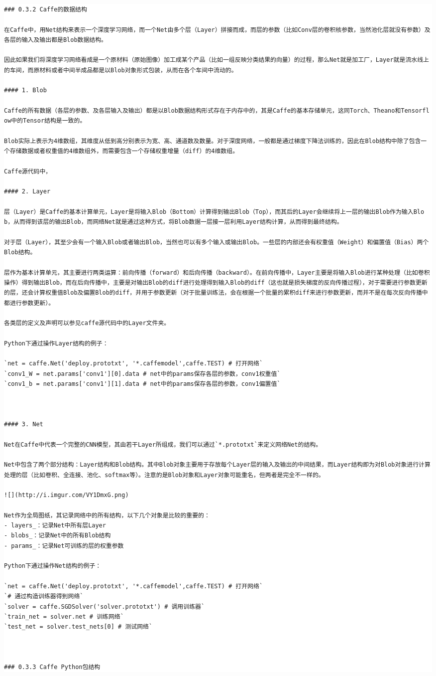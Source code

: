 ```
### 0.3.2 Caffe的数据结构

在Caffe中，用Net结构来表示一个深度学习网络，而一个Net由多个层（Layer）拼接而成，而层的参数（比如Conv层的卷积核参数，当然池化层就没有参数）及各层的输入及输出都是Blob数据结构。

因此如果我们将深度学习网络看成是一个原材料（原始图像）加工成某个产品（比如一组反映分类结果的向量）的过程，那么Net就是加工厂，Layer就是流水线上的车间，而原材料或者中间半成品都是以Blob对象形式包装，从而在各个车间中流动的。

#### 1. Blob

Caffe的所有数据（各层的参数、及各层输入及输出）都是以Blob数据结构形式存在于内存中的，其是Caffe的基本存储单元，这同Torch、Theano和Tensorflow中的Tensor结构是一致的。

Blob实际上表示为4维数组，其维度从低到高分别表示为宽、高、通道数及数量。对于深度网络，一般都是通过梯度下降法训练的，因此在Blob结构中除了包含一个存储数据或者权重值的4维数组外，而需要包含一个存储权重增量（diff）的4维数组。

Caffe源代码中，

#### 2. Layer

层（Layer）是Caffe的基本计算单元，Layer是将输入Blob（Bottom）计算得到输出Blob（Top），而其后的Layer会继续将上一层的输出Blob作为输入Blob，从而得到该层的输出Blob，而网络Net就是通过这种方式，将Blob数据一层接一层利用Layer结构计算，从而得到最终结构。

对于层（Layer），其至少会有一个输入Blob或者输出Blob，当然也可以有多个输入或输出Blob。一些层的内部还会有权重值（Weight）和偏置值（Bias）两个Blob结构。

层作为基本计算单元，其主要进行两类运算：前向传播（forward）和后向传播（backward）。在前向传播中，Layer主要是将输入Blob进行某种处理（比如卷积操作）得到输出Blob，而在后向传播中，主要是对输出Blob的diff进行处理得到输入Blob的diff（这也就是损失梯度的反向传播过程），对于需要进行参数更新的层，还会计算权重值Blob及偏置Blob的diff，并用于参数更新（对于批量训练法，会在根据一个批量的累积diff来进行参数更新，而并不是在每次反向传播中都进行参数更新）。

各类层的定义及声明可以参见caffe源代码中的Layer文件夹。

Python下通过操作Layer结构的例子：

`net = caffe.Net('deploy.prototxt', '*.caffemodel',caffe.TEST) # 打开网络`
`conv1_W = net.params['conv1'][0].data # net中的params保存各层的参数，conv1权重值`
`conv1_b = net.params['conv1'][1].data # net中的params保存各层的参数，conv1偏置值`



#### 3. Net

Net在Caffe中代表一个完整的CNN模型，其由若干Layer所组成，我们可以通过`*.prototxt`来定义网络Net的结构。

Net中包含了两个部分结构：Layer结构和Blob结构。其中Blob对象主要用于存放每个Layer层的输入及输出的中间结果，而Layer结构即为对Blob对象进行计算处理的层（比如卷积、全连接、池化、softmax等）。注意的是Blob对象和Layer对象可能重名，但两者是完全不一样的。

![](http://i.imgur.com/VY1DmxG.png)

Net作为全局图纸，其记录网络中的所有结构，以下几个对象是比较的重要的：
- layers_：记录Net中所有层Layer
- blobs_：记录Net中的所有Blob结构
- params_：记录Net可训练的层的权重参数

Python下通过操作Net结构的例子：

`net = caffe.Net('deploy.prototxt', '*.caffemodel',caffe.TEST) # 打开网络`
`# 通过构造训练器得到网络`
`solver = caffe.SGDSolver('solver.prototxt') # 调用训练器`
`train_net = solver.net # 训练网络`
`test_net = solver.test_nets[0] # 测试网络`



### 0.3.3 Caffe Python包结构
```